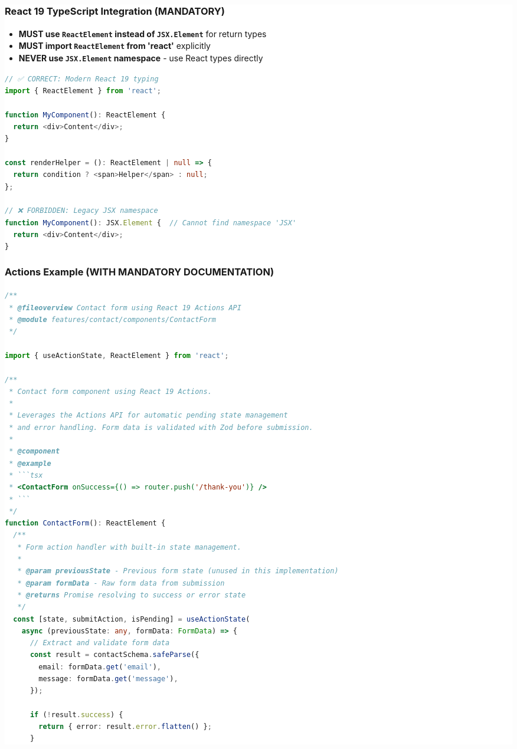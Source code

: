 ### React 19 TypeScript Integration (MANDATORY)

- **MUST use `ReactElement` instead of `JSX.Element`** for return types
- **MUST import `ReactElement` from 'react'** explicitly
- **NEVER use `JSX.Element` namespace** - use React types directly

```typescript
// ✅ CORRECT: Modern React 19 typing
import { ReactElement } from 'react';

function MyComponent(): ReactElement {
  return <div>Content</div>;
}

const renderHelper = (): ReactElement | null => {
  return condition ? <span>Helper</span> : null;
};

// ❌ FORBIDDEN: Legacy JSX namespace
function MyComponent(): JSX.Element {  // Cannot find namespace 'JSX'
  return <div>Content</div>;
}
```

### Actions Example (WITH MANDATORY DOCUMENTATION)

````typescript
/**
 * @fileoverview Contact form using React 19 Actions API
 * @module features/contact/components/ContactForm
 */

import { useActionState, ReactElement } from 'react';

/**
 * Contact form component using React 19 Actions.
 *
 * Leverages the Actions API for automatic pending state management
 * and error handling. Form data is validated with Zod before submission.
 *
 * @component
 * @example
 * ```tsx
 * <ContactForm onSuccess={() => router.push('/thank-you')} />
 * ```
 */
function ContactForm(): ReactElement {
  /**
   * Form action handler with built-in state management.
   *
   * @param previousState - Previous form state (unused in this implementation)
   * @param formData - Raw form data from submission
   * @returns Promise resolving to success or error state
   */
  const [state, submitAction, isPending] = useActionState(
    async (previousState: any, formData: FormData) => {
      // Extract and validate form data
      const result = contactSchema.safeParse({
        email: formData.get('email'),
        message: formData.get('message'),
      });

      if (!result.success) {
        return { error: result.error.flatten() };
      }
````